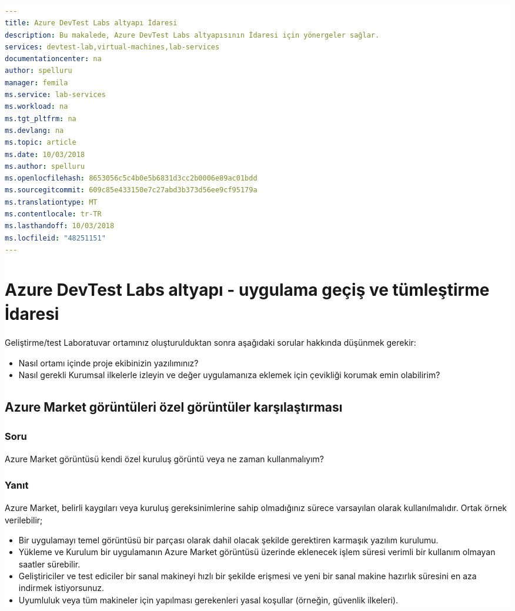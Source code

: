 ```yaml
---
title: Azure DevTest Labs altyapı İdaresi
description: Bu makalede, Azure DevTest Labs altyapısının İdaresi için yönergeler sağlar.
services: devtest-lab,virtual-machines,lab-services
documentationcenter: na
author: spelluru
manager: femila
ms.service: lab-services
ms.workload: na
ms.tgt_pltfrm: na
ms.devlang: na
ms.topic: article
ms.date: 10/03/2018
ms.author: spelluru
ms.openlocfilehash: 8653056c5c4b0e5b6831d3cc2b0006e89ac01bdd
ms.sourcegitcommit: 609c85e433150e7c27abd3b373d56ee9cf95179a
ms.translationtype: MT
ms.contentlocale: tr-TR
ms.lasthandoff: 10/03/2018
ms.locfileid: "48251151"
---
```

# <a name="governance-of-azure-devtest-labs-infrastructure---application-migration-and-integration"></a>Azure DevTest Labs altyapı - uygulama geçiş ve tümleştirme İdaresi
Geliştirme/test Laboratuvar ortamınız oluşturulduktan sonra aşağıdaki sorular hakkında düşünmek gerekir: 

- Nasıl ortamı içinde proje ekibinizin yazılımınız? 
- Nasıl gerekli Kurumsal ilkelerle izleyin ve değer uygulamanıza eklemek için çevikliği korumak emin olabilirim?

## <a name="azure-marketplace-images-vs-custom-images"></a>Azure Market görüntüleri özel görüntüler karşılaştırması

### <a name="question"></a>Soru
Azure Market görüntüsü kendi özel kuruluş görüntü veya ne zaman kullanmalıyım?

### <a name="answer"></a>Yanıt
Azure Market, belirli kaygıları veya kuruluş gereksinimlerine sahip olmadığınız sürece varsayılan olarak kullanılmalıdır. Ortak örnek verilebilir;

- Bir uygulamayı temel görüntüsü bir parçası olarak dahil olacak şekilde gerektiren karmaşık yazılım kurulumu.
- Yükleme ve Kurulum bir uygulamanın Azure Market görüntüsü üzerinde eklenecek işlem süresi verimli bir kullanım olmayan saatler sürebilir.
- Geliştiriciler ve test ediciler bir sanal makineyi hızlı bir şekilde erişmesi ve yeni bir sanal makine hazırlık süresini en aza indirmek istiyorsunuz.
- Uyumluluk veya tüm makineler için yapılması gerekenleri yasal koşullar (örneğin, güvenlik ilkeleri).
